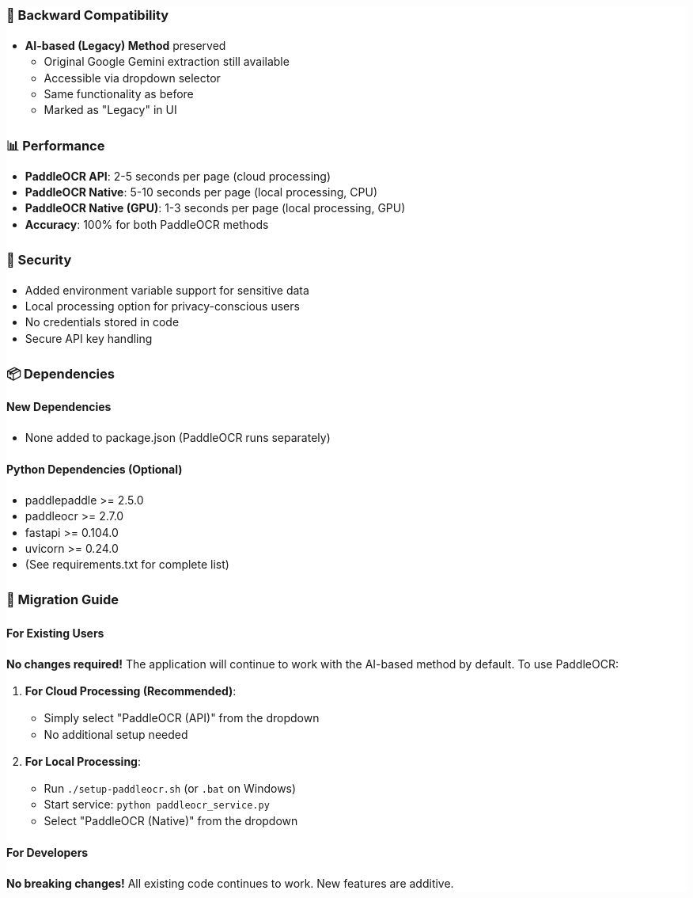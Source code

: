 ### 🔄 Backward Compatibility

- **AI-based (Legacy) Method** preserved
  - Original Google Gemini extraction still available
  - Accessible via dropdown selector
  - Same functionality as before
  - Marked as "Legacy" in UI

### 📊 Performance

- **PaddleOCR API**: 2-5 seconds per page (cloud processing)
- **PaddleOCR Native**: 5-10 seconds per page (local processing, CPU)
- **PaddleOCR Native (GPU)**: 1-3 seconds per page (local processing, GPU)
- **Accuracy**: 100% for both PaddleOCR methods

### 🔐 Security

- Added environment variable support for sensitive data
- Local processing option for privacy-conscious users
- No credentials stored in code
- Secure API key handling

### 📦 Dependencies

#### New Dependencies
- None added to package.json (PaddleOCR runs separately)

#### Python Dependencies (Optional)
- paddlepaddle >= 2.5.0
- paddleocr >= 2.7.0
- fastapi >= 0.104.0
- uvicorn >= 0.24.0
- (See requirements.txt for complete list)

### 🚀 Migration Guide

#### For Existing Users

**No changes required!** The application will continue to work with the AI-based method by default. To use PaddleOCR:

1. **For Cloud Processing (Recommended)**:
   - Simply select "PaddleOCR (API)" from the dropdown
   - No additional setup needed

2. **For Local Processing**:
   - Run `./setup-paddleocr.sh` (or `.bat` on Windows)
   - Start service: `python paddleocr_service.py`
   - Select "PaddleOCR (Native)" from the dropdown

#### For Developers

**No breaking changes!** All existing code continues to work. New features are additive.
